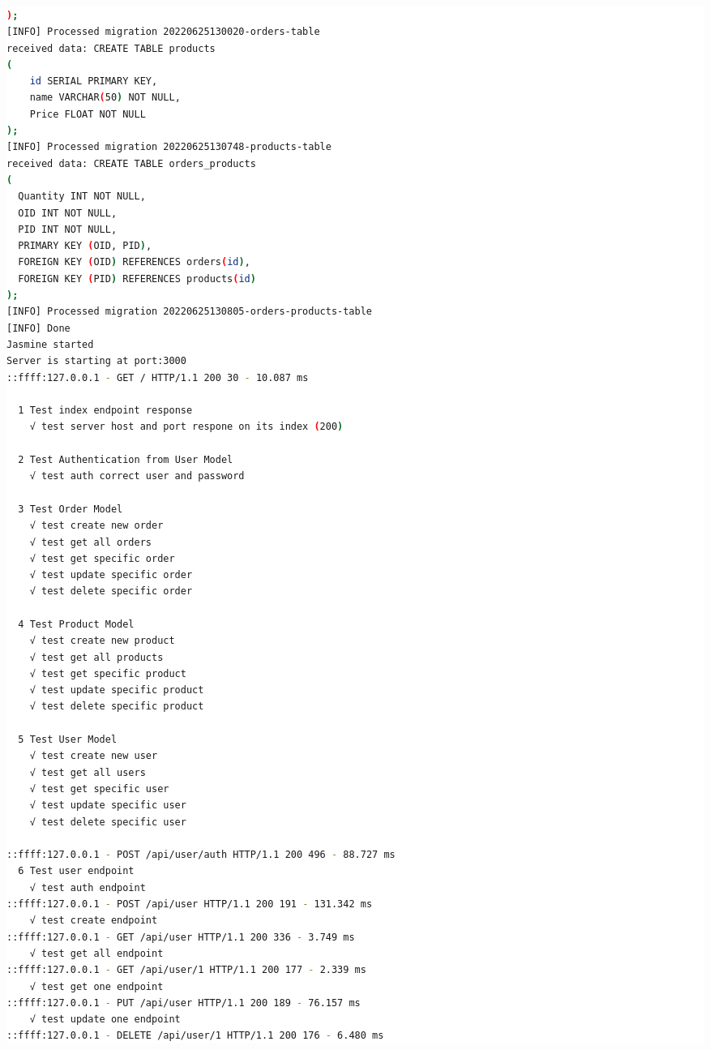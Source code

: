 ```bash
);
[INFO] Processed migration 20220625130020-orders-table
received data: CREATE TABLE products
(
    id SERIAL PRIMARY KEY,
    name VARCHAR(50) NOT NULL,
    Price FLOAT NOT NULL
);
[INFO] Processed migration 20220625130748-products-table
received data: CREATE TABLE orders_products
(
  Quantity INT NOT NULL,
  OID INT NOT NULL,
  PID INT NOT NULL,
  PRIMARY KEY (OID, PID),
  FOREIGN KEY (OID) REFERENCES orders(id),
  FOREIGN KEY (PID) REFERENCES products(id)
);
[INFO] Processed migration 20220625130805-orders-products-table
[INFO] Done
Jasmine started
Server is starting at port:3000
::ffff:127.0.0.1 - GET / HTTP/1.1 200 30 - 10.087 ms

  1 Test index endpoint response
    √ test server host and port respone on its index (200)

  2 Test Authentication from User Model
    √ test auth correct user and password

  3 Test Order Model
    √ test create new order
    √ test get all orders
    √ test get specific order
    √ test update specific order
    √ test delete specific order

  4 Test Product Model
    √ test create new product
    √ test get all products
    √ test get specific product
    √ test update specific product
    √ test delete specific product

  5 Test User Model
    √ test create new user
    √ test get all users
    √ test get specific user
    √ test update specific user
    √ test delete specific user

::ffff:127.0.0.1 - POST /api/user/auth HTTP/1.1 200 496 - 88.727 ms
  6 Test user endpoint
    √ test auth endpoint
::ffff:127.0.0.1 - POST /api/user HTTP/1.1 200 191 - 131.342 ms
    √ test create endpoint
::ffff:127.0.0.1 - GET /api/user HTTP/1.1 200 336 - 3.749 ms
    √ test get all endpoint
::ffff:127.0.0.1 - GET /api/user/1 HTTP/1.1 200 177 - 2.339 ms
    √ test get one endpoint
::ffff:127.0.0.1 - PUT /api/user HTTP/1.1 200 189 - 76.157 ms
    √ test update one endpoint
::ffff:127.0.0.1 - DELETE /api/user/1 HTTP/1.1 200 176 - 6.480 ms
```